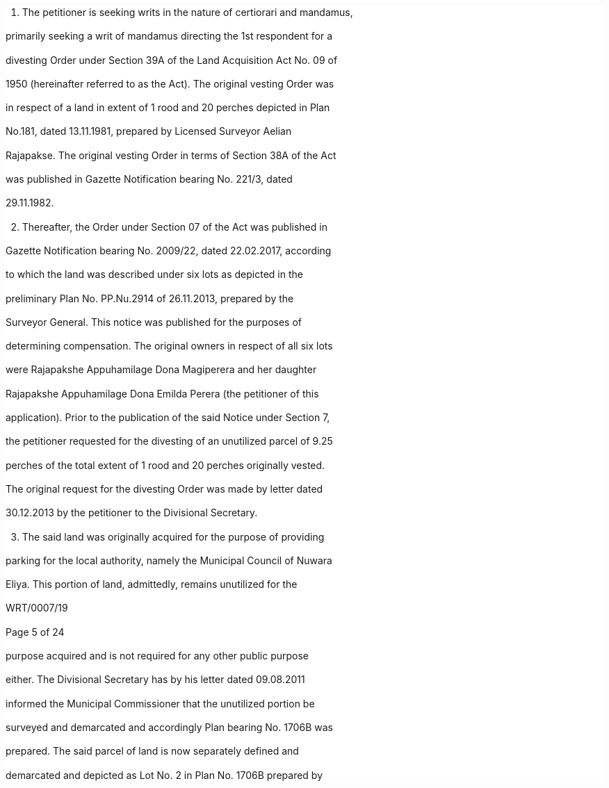 1. The petitioner is seeking writs in the nature of certiorari and mandamus,

primarily seeking a writ of mandamus directing the 1st respondent for a

divesting Order under Section 39A of the Land Acquisition Act No. 09 of

1950 (hereinafter referred to as the Act). The original vesting Order was

in respect of a land in extent of 1 rood and 20 perches depicted in Plan

No.181, dated 13.11.1981, prepared by Licensed Surveyor Aelian

Rajapakse. The original vesting Order in terms of Section 38A of the Act

was published in Gazette Notification bearing No. 221/3, dated

29.11.1982.

2. Thereafter, the Order under Section 07 of the Act was published in

Gazette Notification bearing No. 2009/22, dated 22.02.2017, according

to which the land was described under six lots as depicted in the

preliminary Plan No. PP.Nu.2914 of 26.11.2013, prepared by the

Surveyor General. This notice was published for the purposes of

determining compensation. The original owners in respect of all six lots

were Rajapakshe Appuhamilage Dona Magiperera and her daughter

Rajapakshe Appuhamilage Dona Emilda Perera (the petitioner of this

application). Prior to the publication of the said Notice under Section 7,

the petitioner requested for the divesting of an unutilized parcel of 9.25

perches of the total extent of 1 rood and 20 perches originally vested.

The original request for the divesting Order was made by letter dated

30.12.2013 by the petitioner to the Divisional Secretary.

3. The said land was originally acquired for the purpose of providing

parking for the local authority, namely the Municipal Council of Nuwara

Eliya. This portion of land, admittedly, remains unutilized for the

WRT/0007/19

Page 5 of 24

purpose acquired and is not required for any other public purpose

either. The Divisional Secretary has by his letter dated 09.08.2011

informed the Municipal Commissioner that the unutilized portion be

surveyed and demarcated and accordingly Plan bearing No. 1706B was

prepared. The said parcel of land is now separately defined and

demarcated and depicted as Lot No. 2 in Plan No. 1706B prepared by
